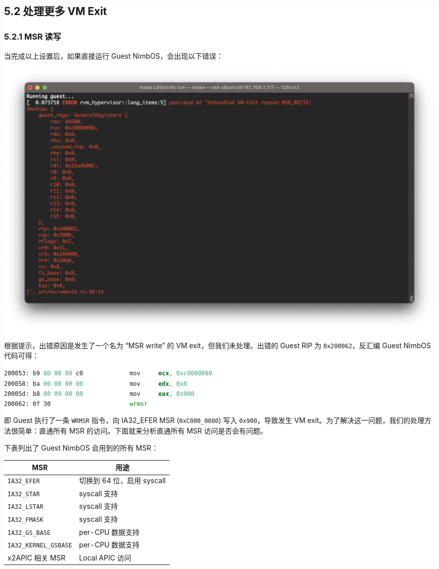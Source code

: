 ## 5.2 处理更多 VM Exit

### 5.2.1 MSR 读写

当完成以上设置后，如果直接运行 Guest NimbOS，会出现以下错误：

![VM exit: WRMSR](figures/5-wrmsr-failed.png)

根据提示，出错原因是发生了一个名为 “MSR write” 的 VM exit，但我们未处理。出错的 Guest RIP 为 `0x200062`，反汇编 Guest NimbOS 代码可得：

```asm
200053: b9 80 00 00 c0             mov     ecx, 0xc0000080
200058: ba 00 00 00 00             mov     edx, 0x0
20005d: b8 00 09 00 00             mov     eax, 0x900
200062: 0f 30                      wrmsr
```

即 Guest 执行了一条 `WRMSR` 指令，向 IA32_EFER MSR (`0xC000_0080`) 写入 `0x900`，导致发生 VM exit。为了解决这一问题，我们的处理方法很简单：直通所有 MSR 的访问。下面就来分析直通所有 MSR 访问是否会有问题。

下表列出了 Guest NimbOS 会用到的所有 MSR：

|  MSR | 用途 |
|-|-|
| `IA32_EFER` | 切换到 64 位，启用 syscall |
| `IA32_STAR` | syscall 支持 |
| `IA32_LSTAR` | syscall 支持 |
| `IA32_FMASK` | syscall 支持 |
| `IA32_GS_BASE` | per-CPU 数据支持 |
| `IA32_KERNEL_GSBASE` | per-CPU 数据支持 |
| x2APIC 相关 MSR | Local APIC 访问 |
